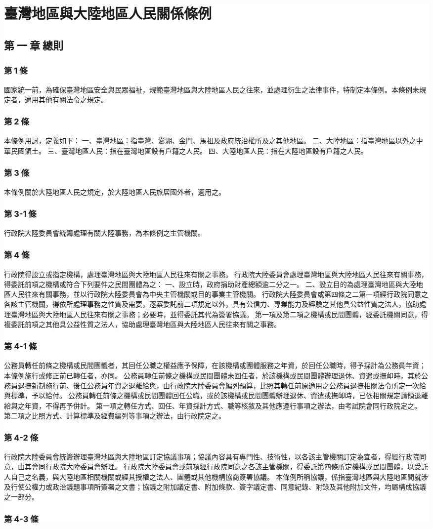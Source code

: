 # 臺灣地區與大陸地區人民關係條例

##    第 一 章 總則

### 第 1 條

國家統一前，為確保臺灣地區安全與民眾福祉，規範臺灣地區與大陸地區人民之往來，並處理衍生之法律事件，特制定本條例。本條例未規定者，適用其他有關法令之規定。

### 第 2 條

本條例用詞，定義如下：
一、臺灣地區：指臺灣、澎湖、金門、馬祖及政府統治權所及之其他地區。
二、大陸地區：指臺灣地區以外之中華民國領土。
三、臺灣地區人民：指在臺灣地區設有戶籍之人民。
四、大陸地區人民：指在大陸地區設有戶籍之人民。

### 第 3 條

本條例關於大陸地區人民之規定，於大陸地區人民旅居國外者，適用之。

### 第 3-1 條

行政院大陸委員會統籌處理有關大陸事務，為本條例之主管機關。

### 第 4 條

行政院得設立或指定機構，處理臺灣地區與大陸地區人民往來有關之事務。
行政院大陸委員會處理臺灣地區與大陸地區人民往來有關事務，得委託前項之機構或符合下列要件之民間團體為之：
一、設立時，政府捐助財產總額逾二分之一。
二、設立目的為處理臺灣地區與大陸地區人民往來有關事務，並以行政院大陸委員會為中央主管機關或目的事業主管機關。
行政院大陸委員會或第四條之二第一項經行政院同意之各該主管機關，得依所處理事務之性質及需要，逐案委託前二項規定以外，具有公信力、專業能力及經驗之其他具公益性質之法人，協助處理臺灣地區與大陸地區人民往來有關之事務；必要時，並得委託其代為簽署協議。
第一項及第二項之機構或民間團體，經委託機關同意，得複委託前項之其他具公益性質之法人，協助處理臺灣地區與大陸地區人民往來有關之事務。

### 第 4-1 條

公務員轉任前條之機構或民間團體者，其回任公職之權益應予保障，在該機構或團體服務之年資，於回任公職時，得予採計為公務員年資；本條例施行或修正前已轉任者，亦同。
公務員轉任前條之機構或民間團體未回任者，於該機構或民間團體辦理退休、資遣或撫卹時，其於公務員退撫新制施行前、後任公務員年資之退離給與，由行政院大陸委員會編列預算，比照其轉任前原適用之公務員退撫相關法令所定一次給與標準，予以給付。
公務員轉任前條之機構或民間團體回任公職，或於該機構或民間團體辦理退休、資遣或撫卹時，已依相關規定請領退離給與之年資，不得再予併計。
第一項之轉任方式、回任、年資採計方式、職等核敘及其他應遵行事項之辦法，由考試院會同行政院定之。
第二項之比照方式、計算標準及經費編列等事項之辦法，由行政院定之。

### 第 4-2 條

行政院大陸委員會統籌辦理臺灣地區與大陸地區訂定協議事項；協議內容具有專門性、技術性，以各該主管機關訂定為宜者，得經行政院同意，由其會同行政院大陸委員會辦理。
行政院大陸委員會或前項經行政院同意之各該主管機關，得委託第四條所定機構或民間團體，以受託人自己之名義，與大陸地區相關機關或經其授權之法人、團體或其他機構協商簽署協議。
本條例所稱協議，係指臺灣地區與大陸地區間就涉及行使公權力或政治議題事項所簽署之文書；協議之附加議定書、附加條款、簽字議定書、同意紀錄、附錄及其他附加文件，均屬構成協議之一部分。

### 第 4-3 條
